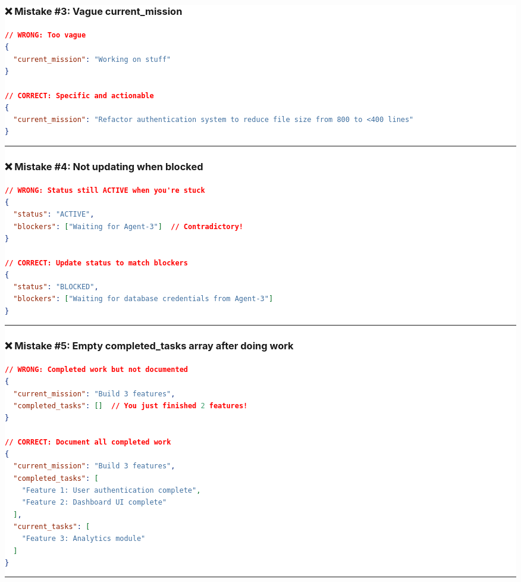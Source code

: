 
### **❌ Mistake #3: Vague current_mission**
```json
// WRONG: Too vague
{
  "current_mission": "Working on stuff"
}

// CORRECT: Specific and actionable
{
  "current_mission": "Refactor authentication system to reduce file size from 800 to <400 lines"
}
```

---

### **❌ Mistake #4: Not updating when blocked**
```json
// WRONG: Status still ACTIVE when you're stuck
{
  "status": "ACTIVE",
  "blockers": ["Waiting for Agent-3"]  // Contradictory!
}

// CORRECT: Update status to match blockers
{
  "status": "BLOCKED",
  "blockers": ["Waiting for database credentials from Agent-3"]
}
```

---

### **❌ Mistake #5: Empty completed_tasks array after doing work**
```json
// WRONG: Completed work but not documented
{
  "current_mission": "Build 3 features",
  "completed_tasks": []  // You just finished 2 features!
}

// CORRECT: Document all completed work
{
  "current_mission": "Build 3 features",
  "completed_tasks": [
    "Feature 1: User authentication complete",
    "Feature 2: Dashboard UI complete"
  ],
  "current_tasks": [
    "Feature 3: Analytics module"
  ]
}
```

---
